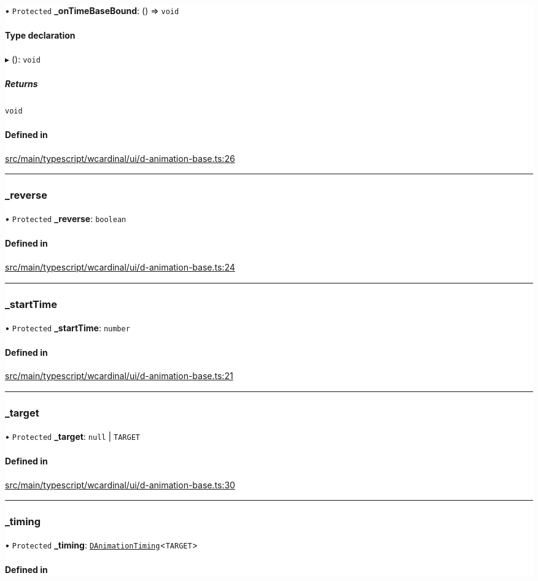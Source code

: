 • `Protected` **\_onTimeBaseBound**: () => `void`

#### Type declaration

▸ (): `void`

##### Returns

`void`

#### Defined in

[src/main/typescript/wcardinal/ui/d-animation-base.ts:26](https://github.com/winter-cardinal/winter-cardinal-ui/blob/v0.194.0/src/main/typescript/wcardinal/ui/d-animation-base.ts#L26)

___

### \_reverse

• `Protected` **\_reverse**: `boolean`

#### Defined in

[src/main/typescript/wcardinal/ui/d-animation-base.ts:24](https://github.com/winter-cardinal/winter-cardinal-ui/blob/v0.194.0/src/main/typescript/wcardinal/ui/d-animation-base.ts#L24)

___

### \_startTime

• `Protected` **\_startTime**: `number`

#### Defined in

[src/main/typescript/wcardinal/ui/d-animation-base.ts:21](https://github.com/winter-cardinal/winter-cardinal-ui/blob/v0.194.0/src/main/typescript/wcardinal/ui/d-animation-base.ts#L21)

___

### \_target

• `Protected` **\_target**: ``null`` \| `TARGET`

#### Defined in

[src/main/typescript/wcardinal/ui/d-animation-base.ts:30](https://github.com/winter-cardinal/winter-cardinal-ui/blob/v0.194.0/src/main/typescript/wcardinal/ui/d-animation-base.ts#L30)

___

### \_timing

• `Protected` **\_timing**: [`DAnimationTiming`](../index.md#danimationtiming)<`TARGET`\>

#### Defined in
